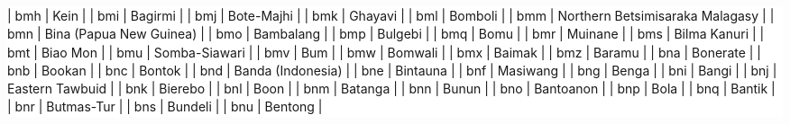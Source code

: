 | bmh            | Kein                                        | 
| bmi            | Bagirmi                                     | 
| bmj            | Bote-Majhi                                  | 
| bmk            | Ghayavi                                     | 
| bml            | Bomboli                                     | 
| bmm            | Northern Betsimisaraka Malagasy             | 
| bmn            | Bina (Papua New Guinea)                     | 
| bmo            | Bambalang                                   | 
| bmp            | Bulgebi                                     | 
| bmq            | Bomu                                        | 
| bmr            | Muinane                                     | 
| bms            | Bilma Kanuri                                | 
| bmt            | Biao Mon                                    | 
| bmu            | Somba-Siawari                               | 
| bmv            | Bum                                         | 
| bmw            | Bomwali                                     | 
| bmx            | Baimak                                      | 
| bmz            | Baramu                                      | 
| bna            | Bonerate                                    | 
| bnb            | Bookan                                      | 
| bnc            | Bontok                                      | 
| bnd            | Banda (Indonesia)                           | 
| bne            | Bintauna                                    | 
| bnf            | Masiwang                                    | 
| bng            | Benga                                       | 
| bni            | Bangi                                       | 
| bnj            | Eastern Tawbuid                             | 
| bnk            | Bierebo                                     | 
| bnl            | Boon                                        | 
| bnm            | Batanga                                     | 
| bnn            | Bunun                                       | 
| bno            | Bantoanon                                   | 
| bnp            | Bola                                        | 
| bnq            | Bantik                                      | 
| bnr            | Butmas-Tur                                  | 
| bns            | Bundeli                                     | 
| bnu            | Bentong                                     | 